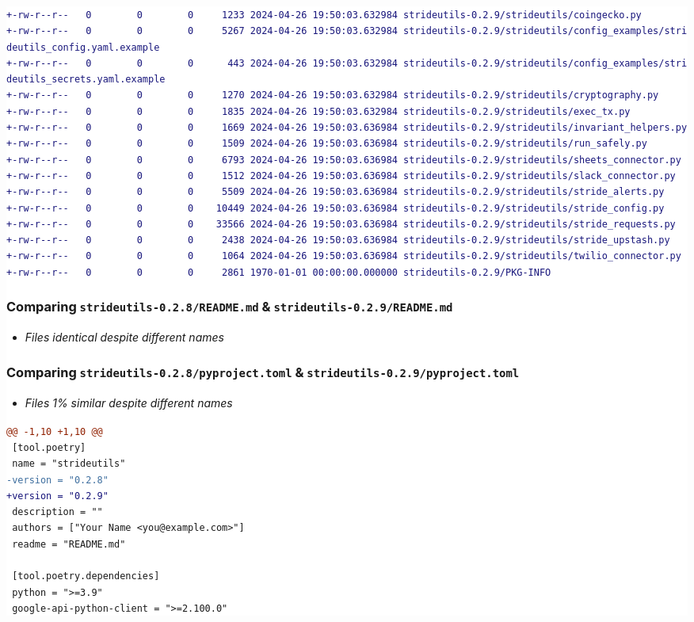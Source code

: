 ```diff
+-rw-r--r--   0        0        0     1233 2024-04-26 19:50:03.632984 strideutils-0.2.9/strideutils/coingecko.py
+-rw-r--r--   0        0        0     5267 2024-04-26 19:50:03.632984 strideutils-0.2.9/strideutils/config_examples/strideutils_config.yaml.example
+-rw-r--r--   0        0        0      443 2024-04-26 19:50:03.632984 strideutils-0.2.9/strideutils/config_examples/strideutils_secrets.yaml.example
+-rw-r--r--   0        0        0     1270 2024-04-26 19:50:03.632984 strideutils-0.2.9/strideutils/cryptography.py
+-rw-r--r--   0        0        0     1835 2024-04-26 19:50:03.632984 strideutils-0.2.9/strideutils/exec_tx.py
+-rw-r--r--   0        0        0     1669 2024-04-26 19:50:03.636984 strideutils-0.2.9/strideutils/invariant_helpers.py
+-rw-r--r--   0        0        0     1509 2024-04-26 19:50:03.636984 strideutils-0.2.9/strideutils/run_safely.py
+-rw-r--r--   0        0        0     6793 2024-04-26 19:50:03.636984 strideutils-0.2.9/strideutils/sheets_connector.py
+-rw-r--r--   0        0        0     1512 2024-04-26 19:50:03.636984 strideutils-0.2.9/strideutils/slack_connector.py
+-rw-r--r--   0        0        0     5509 2024-04-26 19:50:03.636984 strideutils-0.2.9/strideutils/stride_alerts.py
+-rw-r--r--   0        0        0    10449 2024-04-26 19:50:03.636984 strideutils-0.2.9/strideutils/stride_config.py
+-rw-r--r--   0        0        0    33566 2024-04-26 19:50:03.636984 strideutils-0.2.9/strideutils/stride_requests.py
+-rw-r--r--   0        0        0     2438 2024-04-26 19:50:03.636984 strideutils-0.2.9/strideutils/stride_upstash.py
+-rw-r--r--   0        0        0     1064 2024-04-26 19:50:03.636984 strideutils-0.2.9/strideutils/twilio_connector.py
+-rw-r--r--   0        0        0     2861 1970-01-01 00:00:00.000000 strideutils-0.2.9/PKG-INFO
```

### Comparing `strideutils-0.2.8/README.md` & `strideutils-0.2.9/README.md`

 * *Files identical despite different names*

### Comparing `strideutils-0.2.8/pyproject.toml` & `strideutils-0.2.9/pyproject.toml`

 * *Files 1% similar despite different names*

```diff
@@ -1,10 +1,10 @@
 [tool.poetry]
 name = "strideutils"
-version = "0.2.8"
+version = "0.2.9"
 description = ""
 authors = ["Your Name <you@example.com>"]
 readme = "README.md"
 
 [tool.poetry.dependencies]
 python = ">=3.9"
 google-api-python-client = ">=2.100.0"
```
